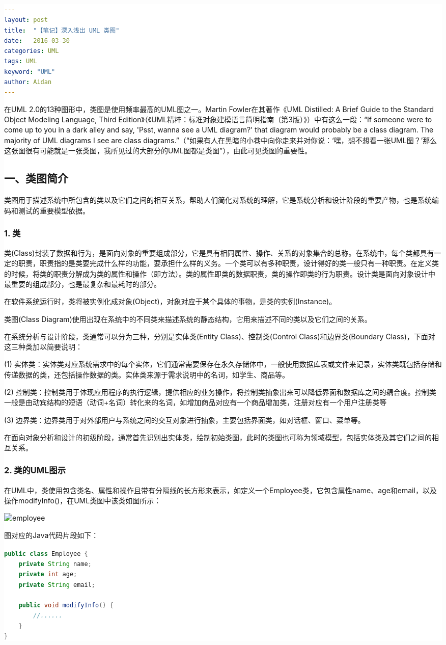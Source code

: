 ```yaml
---
layout: post
title:  "【笔记】深入浅出 UML 类图"
date:   2016-03-30
categories: UML
tags: UML
keyword: "UML"
author: Aidan
---
```


在UML 2.0的13种图形中，类图是使用频率最高的UML图之一。Martin Fowler在其著作《UML Distilled: A Brief Guide to the Standard Object Modeling Language, Third Edition》（《UML精粹：标准对象建模语言简明指南（第3版）》）中有这么一段：“If someone were to come up to you in a dark alley and say, 'Psst, wanna see a UML diagram?' that diagram would probably be a class diagram. The majority of UML diagrams I see are class diagrams.”（“如果有人在黑暗的小巷中向你走来并对你说：‘嘿，想不想看一张UML图？’那么这张图很有可能就是一张类图，我所见过的大部分的UML图都是类图”），由此可见类图的重要性。

## 一、类图简介

类图用于描述系统中所包含的类以及它们之间的相互关系，帮助人们简化对系统的理解，它是系统分析和设计阶段的重要产物，也是系统编码和测试的重要模型依据。

### 1. 类

类(Class)封装了数据和行为，是面向对象的重要组成部分，它是具有相同属性、操作、关系的对象集合的总称。在系统中，每个类都具有一定的职责，职责指的是类要完成什么样的功能，要承担什么样的义务。一个类可以有多种职责，设计得好的类一般只有一种职责。在定义类的时候，将类的职责分解成为类的属性和操作（即方法）。类的属性即类的数据职责，类的操作即类的行为职责。设计类是面向对象设计中最重要的组成部分，也是最复杂和最耗时的部分。

在软件系统运行时，类将被实例化成对象(Object)，对象对应于某个具体的事物，是类的实例(Instance)。

类图(Class Diagram)使用出现在系统中的不同类来描述系统的静态结构，它用来描述不同的类以及它们之间的关系。

在系统分析与设计阶段，类通常可以分为三种，分别是实体类(Entity Class)、控制类(Control Class)和边界类(Boundary Class)，下面对这三种类加以简要说明：

(1) 实体类：实体类对应系统需求中的每个实体，它们通常需要保存在永久存储体中，一般使用数据库表或文件来记录，实体类既包括存储和传递数据的类，还包括操作数据的类。实体类来源于需求说明中的名词，如学生、商品等。

(2) 控制类：控制类用于体现应用程序的执行逻辑，提供相应的业务操作，将控制类抽象出来可以降低界面和数据库之间的耦合度。控制类一般是由动宾结构的短语（动词+名词）转化来的名词，如增加商品对应有一个商品增加类，注册对应有一个用户注册类等

(3) 边界类：边界类用于对外部用户与系统之间的交互对象进行抽象，主要包括界面类，如对话框、窗口、菜单等。

在面向对象分析和设计的初级阶段，通常首先识别出实体类，绘制初始类图，此时的类图也可称为领域模型，包括实体类及其它们之间的相互关系。

### 2. 类的UML图示

在UML中，类使用包含类名、属性和操作且带有分隔线的长方形来表示，如定义一个Employee类，它包含属性name、age和email，以及操作modifyInfo()，在UML类图中该类如图所示：

![employee](/asset/images/article/employee.jpg)

图对应的Java代码片段如下：

```Java
public class Employee {
	private String name;
	private int age;
	private String email;

	public void modifyInfo() {
		//......
	}
}
```
